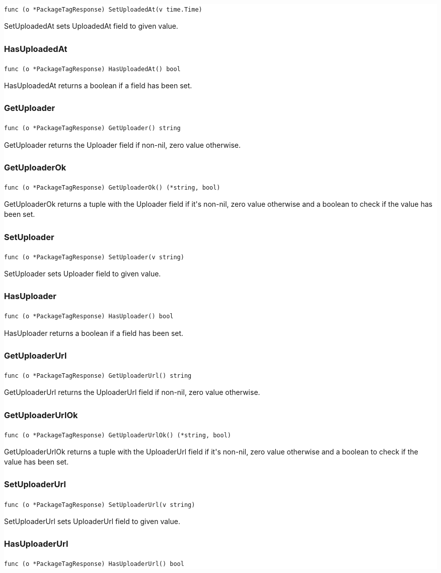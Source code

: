 `func (o *PackageTagResponse) SetUploadedAt(v time.Time)`

SetUploadedAt sets UploadedAt field to given value.

### HasUploadedAt

`func (o *PackageTagResponse) HasUploadedAt() bool`

HasUploadedAt returns a boolean if a field has been set.

### GetUploader

`func (o *PackageTagResponse) GetUploader() string`

GetUploader returns the Uploader field if non-nil, zero value otherwise.

### GetUploaderOk

`func (o *PackageTagResponse) GetUploaderOk() (*string, bool)`

GetUploaderOk returns a tuple with the Uploader field if it's non-nil, zero value otherwise
and a boolean to check if the value has been set.

### SetUploader

`func (o *PackageTagResponse) SetUploader(v string)`

SetUploader sets Uploader field to given value.

### HasUploader

`func (o *PackageTagResponse) HasUploader() bool`

HasUploader returns a boolean if a field has been set.

### GetUploaderUrl

`func (o *PackageTagResponse) GetUploaderUrl() string`

GetUploaderUrl returns the UploaderUrl field if non-nil, zero value otherwise.

### GetUploaderUrlOk

`func (o *PackageTagResponse) GetUploaderUrlOk() (*string, bool)`

GetUploaderUrlOk returns a tuple with the UploaderUrl field if it's non-nil, zero value otherwise
and a boolean to check if the value has been set.

### SetUploaderUrl

`func (o *PackageTagResponse) SetUploaderUrl(v string)`

SetUploaderUrl sets UploaderUrl field to given value.

### HasUploaderUrl

`func (o *PackageTagResponse) HasUploaderUrl() bool`
